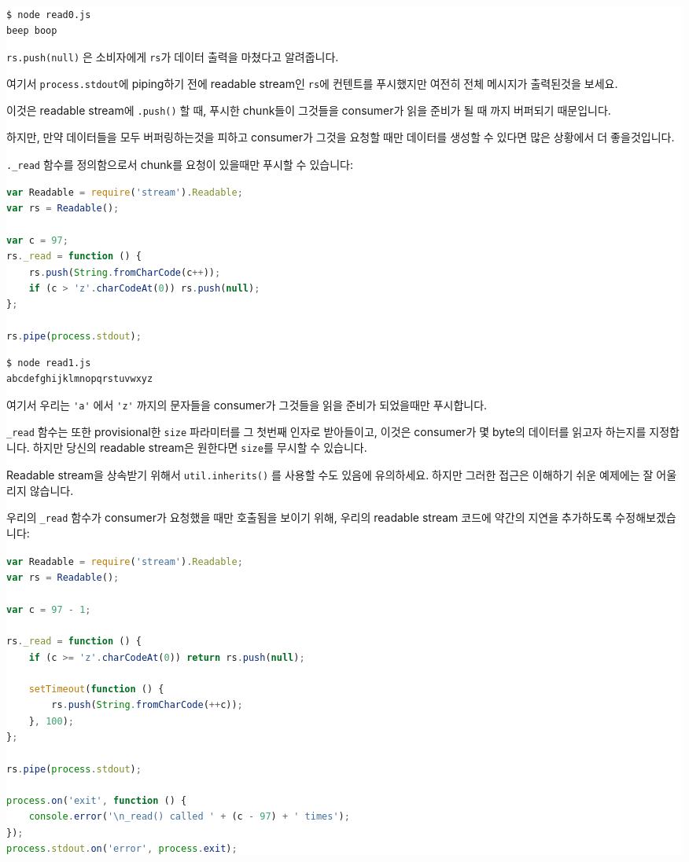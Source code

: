 ```
$ node read0.js
beep boop
```

`rs.push(null)` 은 소비자에게 `rs`가 데이터 출력을 마쳤다고 알려줍니다.

여기서 `process.stdout`에 piping하기 전에 readable stream인 `rs`에 컨텐트를 푸시했지만 여전히 전체 메시지가 출력된것을 보세요.

이것은 readable stream에 `.push()` 할 때, 푸시한 chunk들이 그것들을 consumer가 읽을 준비가 될 때 까지 버퍼되기 때문입니다.

하지만, 만약 데이터들을 모두 버퍼링하는것을 피하고 consumer가 그것을 요청할 때만 데이터를 생성할 수 있다면 많은 상황에서 더 좋을것입니다.


`._read` 함수를 정의함으로서 chunk를 요청이 있을때만 푸시할 수 있습니다:

``` js
var Readable = require('stream').Readable;
var rs = Readable();

var c = 97;
rs._read = function () {
    rs.push(String.fromCharCode(c++));
    if (c > 'z'.charCodeAt(0)) rs.push(null);
};

rs.pipe(process.stdout);
```

```
$ node read1.js
abcdefghijklmnopqrstuvwxyz
```

여기서 우리는 `'a'` 에서 `'z'` 까지의 문자들을 consumer가 그것들을 읽을 준비가 되었을때만 푸시합니다.

`_read` 함수는 또한 provisional한 `size` 파라미터를 그 첫번째 인자로 받아들이고, 이것은 consumer가 몇 byte의 데이터를 읽고자 하는지를 지정합니다. 하지만 당신의 readable stream은 원한다면 `size`를 무시할 수 있습니다.

Readable stream을 상속받기 위해서 `util.inherits()` 를 사용할 수도 있음에 유의하세요. 하지만 그러한 접근은 이해하기 쉬운 예제에는 잘 어울리지 않습니다.

우리의 `_read` 함수가 consumer가 요청했을 때만 호출됨을 보이기 위해, 우리의 readable stream 코드에 약간의 지연을 추가하도록 수정해보겠습니다:

```js
var Readable = require('stream').Readable;
var rs = Readable();

var c = 97 - 1;

rs._read = function () {
    if (c >= 'z'.charCodeAt(0)) return rs.push(null);
    
    setTimeout(function () {
        rs.push(String.fromCharCode(++c));
    }, 100);
};

rs.pipe(process.stdout);

process.on('exit', function () {
    console.error('\n_read() called ' + (c - 97) + ' times');
});
process.stdout.on('error', process.exit);
```
